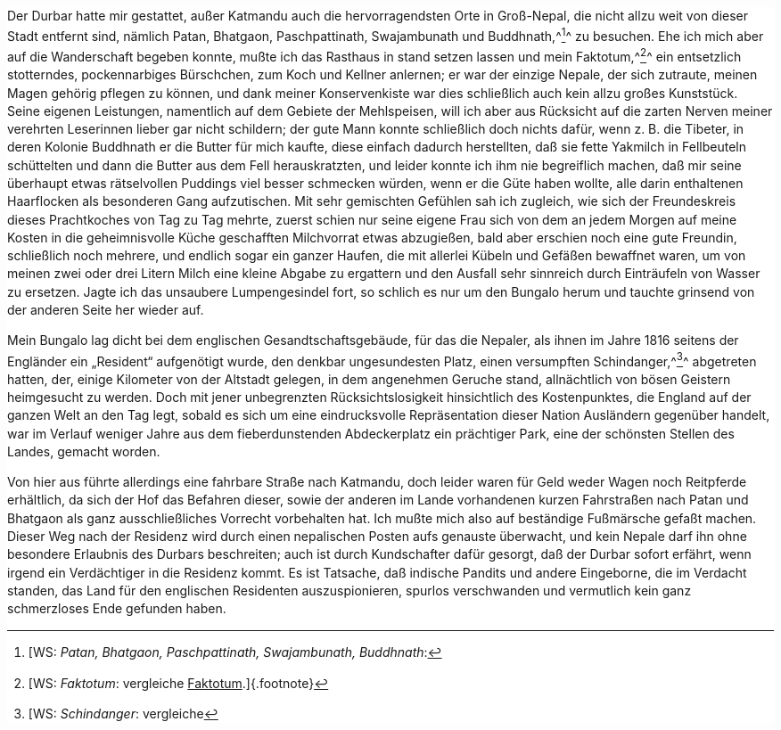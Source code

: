 Der Durbar hatte mir gestattet, außer Katmandu auch die hervorragendsten
Orte in Groß-Nepal, die nicht allzu weit von dieser Stadt entfernt sind,
nämlich Patan, Bhatgaon, Paschpattinath, Swajambunath und Buddhnath,^[^503]^
zu besuchen. Ehe ich mich aber auf die Wanderschaft begeben konnte,
mußte ich das Rasthaus in stand setzen lassen und mein Faktotum,^[^504]^ ein
entsetzlich stotterndes, pockennarbiges Bürschchen, zum Koch und Kellner
anlernen; er war der einzige Nepale, der sich zutraute, meinen Magen
gehörig pflegen zu können, und dank meiner Konservenkiste war dies
schließlich auch kein allzu großes Kunststück. Seine eigenen Leistungen,
namentlich auf dem Gebiete der Mehlspeisen, will ich aber aus Rücksicht
auf die zarten Nerven meiner verehrten Leserinnen lieber gar nicht
schildern; der gute Mann konnte schließlich doch nichts dafür, wenn z.
B. die Tibeter, in deren Kolonie Buddhnath er die Butter für mich
kaufte, diese einfach dadurch herstellten, daß sie fette Yakmilch in
Fellbeuteln schüttelten und dann die Butter aus dem Fell herauskratzten,
und leider konnte ich ihm nie begreiflich machen, daß mir seine
überhaupt etwas rätselvollen Puddings viel besser schmecken würden, wenn
er die Güte haben wollte, alle darin enthaltenen Haarflocken als
besonderen Gang aufzutischen. Mit sehr gemischten Gefühlen sah ich
zugleich, wie sich der Freundeskreis dieses Prachtkoches von Tag zu Tag
mehrte, zuerst schien nur seine eigene Frau sich von dem an jedem Morgen
auf meine Kosten in die geheimnisvolle Küche geschafften Milchvorrat
etwas abzugießen, bald aber erschien noch eine gute Freundin,
schließlich noch mehrere, und endlich sogar ein ganzer Haufen, die mit
allerlei Kübeln und Gefäßen bewaffnet waren, um von meinen zwei oder
drei Litern Milch eine kleine Abgabe zu ergattern und den Ausfall sehr
sinnreich durch Einträufeln von Wasser zu ersetzen. Jagte ich das
unsaubere Lumpengesindel fort, so schlich es nur um den Bungalo herum
und tauchte grinsend von der anderen Seite her wieder auf.

<span style="display:none;"></span>
Mein Bungalo lag dicht bei dem englischen Gesandtschaftsgebäude, für das
die Nepaler, als ihnen im Jahre 1816 seitens der Engländer ein
„Resident“ aufgenötigt wurde, den denkbar ungesundesten Platz, einen
versumpften Schindanger,^[^505]^ abgetreten hatten, der, einige Kilometer
von der Altstadt gelegen, in dem angenehmen Geruche stand, allnächtlich
von bösen Geistern heimgesucht zu werden. Doch mit jener unbegrenzten
Rücksichtslosigkeit hinsichtlich des Kostenpunktes, die England auf der
ganzen Welt an den Tag legt, sobald es sich um eine eindrucksvolle
Repräsentation dieser Nation Ausländern gegenüber handelt, war im
Verlauf weniger Jahre aus dem fieberdunstenden Abdeckerplatz ein
prächtiger Park, eine der schönsten Stellen des Landes, gemacht worden.

Von hier aus führte allerdings eine fahrbare Straße nach Katmandu, doch
leider waren für Geld weder Wagen noch Reitpferde erhältlich, da sich
der Hof das Befahren dieser, sowie der anderen im Lande vorhandenen
kurzen Fahrstraßen nach Patan und Bhatgaon als ganz ausschließliches
Vorrecht vorbehalten hat. Ich mußte mich also auf beständige Fußmärsche
gefaßt machen. Dieser Weg nach der Residenz wird durch einen nepalischen
Posten aufs genauste überwacht, und kein Nepale darf ihn ohne besondere
Erlaubnis des Durbars beschreiten; auch ist durch Kundschafter dafür
gesorgt, daß der Durbar sofort erfährt, wenn irgend ein Verdächtiger in
die Residenz kommt. Es ist Tatsache, daß indische Pandits und andere
Eingeborne, die im Verdacht standen, das Land für den englischen
Residenten auszuspionieren, spurlos verschwanden und vermutlich kein
ganz schmerzloses Ende gefunden haben.


[^500]: [WS: *Bhim Sens Narrheit*: vergleiche
[^501]: [WS: *Gosainthan*: vergleiche
[^502]: [WS: *Babu*: vergleiche [Babu](https://de.wikipedia.org/wiki/Babu)]{.footnote}
[^503]: [WS: *Patan, Bhatgaon, Paschpattinath, Swajambunath, Buddhnath*:
[^504]: [WS: *Faktotum*: vergleiche [Faktotum](https://de.wikipedia.org/wiki/Faktotum).]{.footnote}
[^505]: [WS: *Schindanger*: vergleiche
[^506]: [WS: *Newaris*: vergleiche [Newar](https://de.wikipedia.org/wiki/Newar)]{.footnote}
[^507]: [WS: *Bevölkerungszahl*: Für das Jahr 1911 wurde eine Zahl von 5,64
[^508]: [WS: *Bhutia*: vergleiche [Bhotiya](https://en.wikipedia.org/wiki/Bhotiya) (en)
[^509]: [WS: *Gurung, Magar*: vergleiche [Gurung](https://de.wikipedia.org/wiki/Gurung),
[^510]: [WS: *Murmi*: vergleiche [Tamang](https://de.wikipedia.org/wiki/Tamang)]{.footnote}
[^511]: [WS: *Kirantis, Limbus*: vergleiche [Kirati people](https://en.wikipedia.org/wiki/Kirati_people) (en), 
[^512]: [WS: *Parbattia*: vergleiche [Khas people](https://en.wikipedia.org/wiki/Khas_people) (en). 
[^513]: [WS: *Tantrika-Buddhismus*: vergleiche sowohl
[^514]: [WS: *Dschammadar*: vergleiche [Jemadar](https://en.wikipedia.org/wiki/Jemadar) (en)]{.footnote}
[^515]: [WS: *Tallapatti*: gemeint ist [Thapathali Durbar](https://en.wikipedia.org/wiki/Thapathali_Durbar) (en)]{.footnote}
[^516]: [WS: *Deb Schumscher Dschung*: vergleiche [Dev Shumsher Jung Bahadur Rana](https://en.wikipedia.org/wiki/Dev_Shumsher_Jang_Bahadur_Rana)
[^517]: [WS: *X-Strahlen*: vergleiche
[^518]: [WS: *Kinematograph*: vergleiche
[^519]: [WS: *der schlaffe Deutsche*: das Stereotyp des [Deutschen Michels](https://de.wikipedia.org/wiki/Deutscher_Michel) wohl hier noch vor dem
[^520]: [WS: *Kukanni*: Bergrücken auf 2000m Höhe; vergleiche